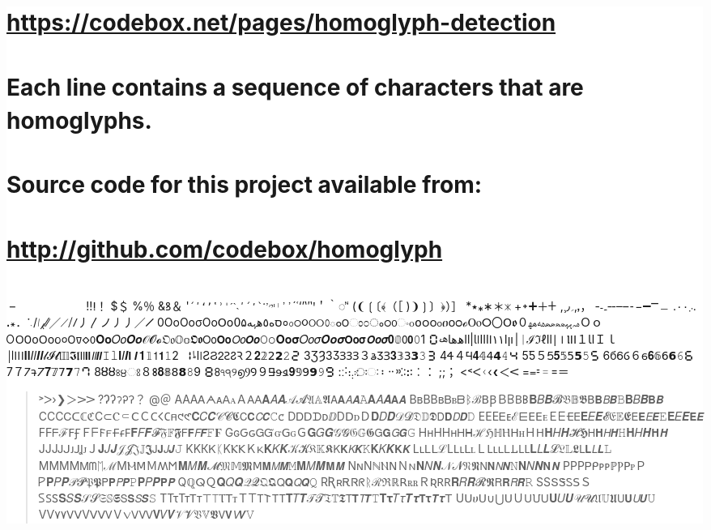 # https://codebox.net/pages/homoglyph-detection
# Each line contains a sequence of characters that are homoglyphs.
# Source code for this project available from:
# http://github.com/codebox/homoglyph
#
                  
!ǃⵑ！
$＄
%％
&ꝸ＆
'`´ʹʻʼʽʾˈˊˋ˴ʹ΄՚՝י׳ߴߵᑊᛌ᾽᾿`´῾‘’‛′‵ꞌ＇｀𖽑𖽒
(❨❲〔﴾（［
)❩❳〕﴿）］
*٭⁎∗＊𐌟
+᛭➕＋𐊛
,¸؍٫‚ꓹ，
-˗۔‐‑‒–⁃−➖Ⲻ﹘
.٠۰܁܂․ꓸ꘎．𐩐𝅭
/᜵⁁⁄∕╱⟋⧸Ⳇ⼃〳ノ㇓丿／𝈺
0OoΟοσОоՕօסه٥ھہە۵߀०০੦૦ଠ୦௦ం౦ಂ೦ംഠ൦ං๐໐ဝ၀ჿዐᴏᴑℴⲞⲟⵔ〇ꓳꬽﮦﮧﮨﮩﮪﮫﮬﮭﻩﻪﻫﻬ０Ｏｏ𐊒𐊫𐐄𐐬𐓂𐓪𐔖𑓐𑢵𑣈𑣗𑣠𝐎𝐨𝑂𝑜𝑶𝒐𝒪𝓞𝓸𝔒𝔬𝕆𝕠𝕺𝖔𝖮𝗈𝗢𝗼𝘖𝘰𝙊𝙤𝙾𝚘𝚶𝛐𝛔𝛰𝜊𝜎𝜪𝝄𝝈𝝤𝝾𝞂𝞞𝞸𝞼𝟎𝟘𝟢𝟬𝟶𞸤𞹤𞺄🯰
1Il|ƖǀΙІӀ׀וןا١۱ߊᛁℐℑℓⅠⅼ∣⏽Ⲓⵏꓲﺍﺎ１Ｉｌ￨𐊊𐌉𐌠𖼨𝐈𝐥𝐼𝑙𝑰𝒍𝓁𝓘𝓵𝔩𝕀𝕝𝕴𝖑𝖨𝗅𝗜𝗹𝘐𝘭𝙄𝙡𝙸𝚕𝚰𝛪𝜤𝝞𝞘𝟏𝟙𝟣𝟭𝟷𞣇𞸀𞺀🯱
2ƧϨᒿꙄꛯꝚ２𝟐𝟚𝟤𝟮𝟸🯲
3ƷȜЗӠⳌꝪꞫ３𑣊𖼻𝈆𝟑𝟛𝟥𝟯𝟹🯳
4Ꮞ４𑢯𝟒𝟜𝟦𝟰𝟺🯴
5Ƽ５𑢻𝟓𝟝𝟧𝟱𝟻🯵
6бᏮⳒ６𑣕𝟔𝟞𝟨𝟲𝟼🯶
7７𐓒𑣆𝈒𝟕𝟟𝟩𝟳𝟽🯷
8Ȣȣ৪੪ଃ８𐌚𝟖𝟠𝟪𝟴𝟾𞣋🯸
9৭੧୨൭ⳊꝮ９𑢬𑣌𑣖𝟗𝟡𝟫𝟵𝟿🯹
:ː˸։׃܃܄ःઃ᛬᠃᠉⁚∶ꓽ꞉︰：
;;；
<˂ᐸᚲ‹❮＜𝈶
=᐀⹀゠꓿＝
>˃ᐳ›❯＞𖼿𝈷
?ɁʔॽᎮꛫ？
@＠
AΑАᎪᗅᴀꓮꭺＡ𐊠𖽀𝐀𝐴𝑨𝒜𝓐𝔄𝔸𝕬𝖠𝗔𝘈𝘼𝙰𝚨𝛢𝜜𝝖𝞐
BʙΒВвᏴᏼᗷᛒℬꓐꞴＢ𐊂𐊡𐌁𝐁𝐵𝑩𝓑𝔅𝔹𝕭𝖡𝗕𝘉𝘽𝙱𝚩𝛣𝜝𝝗𝞑
CϹСᏟᑕℂℭⅭ⊂Ⲥ⸦ꓚＣ𐊢𐌂𐐕𐔜𑣩𑣲𝐂𝐶𝑪𝒞𝓒𝕮𝖢𝗖𝘊𝘾𝙲🝌
DᎠᗞᗪᴅⅅⅮꓓꭰＤ𝐃𝐷𝑫𝒟𝓓𝔇𝔻𝕯𝖣𝗗𝘋𝘿𝙳
EΕЕᎬᴇℰ⋿ⴹꓰꭼＥ𐊆𑢦𑢮𝐄𝐸𝑬𝓔𝔈𝔼𝕰𝖤𝗘𝘌𝙀𝙴𝚬𝛦𝜠𝝚𝞔
FϜᖴℱꓝꞘＦ𐊇𐊥𐔥𑢢𑣂𝈓𝐅𝐹𝑭𝓕𝔉𝔽𝕱𝖥𝗙𝘍𝙁𝙵𝟊
GɢԌԍᏀᏳᏻꓖꮐＧ𝐆𝐺𝑮𝒢𝓖𝔊𝔾𝕲𝖦𝗚𝘎𝙂𝙶
HʜΗНнᎻᕼℋℌℍⲎꓧꮋＨ𐋏𝐇𝐻𝑯𝓗𝕳𝖧𝗛𝘏𝙃𝙷𝚮𝛨𝜢𝝜𝞖
JͿЈᎫᒍᴊꓙꞲꭻＪ𝐉𝐽𝑱𝒥𝓙𝔍𝕁𝕵𝖩𝗝𝘑𝙅𝙹
KΚКᏦᛕKⲔꓗＫ𐔘𝐊𝐾𝑲𝒦𝓚𝔎𝕂𝕶𝖪𝗞𝘒𝙆𝙺𝚱𝛫𝜥𝝟𝞙
LʟᏞᒪℒⅬⳐⳑꓡꮮＬ𐐛𐑃𐔦𑢣𑢲𖼖𝈪𝐋𝐿𝑳𝓛𝔏𝕃𝕷𝖫𝗟𝘓𝙇𝙻
MΜϺМᎷᗰᛖℳⅯⲘꓟＭ𐊰𐌑𝐌𝑀𝑴𝓜𝔐𝕄𝕸𝖬𝗠𝘔𝙈𝙼𝚳𝛭𝜧𝝡𝞛
NɴΝℕⲚꓠＮ𐔓𝐍𝑁𝑵𝒩𝓝𝔑𝕹𝖭𝗡𝘕𝙉𝙽𝚴𝛮𝜨𝝢𝞜
PΡРᏢᑭᴘᴩℙⲢꓑꮲＰ𐊕𝐏𝑃𝑷𝒫𝓟𝔓𝕻𝖯𝗣𝘗𝙋𝙿𝚸𝛲𝜬𝝦𝞠
QℚⵕＱ𝐐𝑄𝑸𝒬𝓠𝔔𝕼𝖰𝗤𝘘𝙌𝚀
RƦʀᎡᏒᖇᚱℛℜℝꓣꭱꮢＲ𐒴𖼵𝈖𝐑𝑅𝑹𝓡𝕽𝖱𝗥𝘙𝙍𝚁
SЅՏᏕᏚꓢＳ𐊖𐐠𖼺𝐒𝑆𝑺𝒮𝓢𝔖𝕊𝕾𝖲𝗦𝘚𝙎𝚂
TΤτТтᎢᴛ⊤⟙ⲦꓔꭲＴ𐊗𐊱𐌕𑢼𖼊𝐓𝑇𝑻𝒯𝓣𝔗𝕋𝕿𝖳𝗧𝘛𝙏𝚃𝚻𝛕𝛵𝜏𝜯𝝉𝝩𝞃𝞣𝞽🝨
UՍሀᑌ∪⋃ꓴＵ𐓎𑢸𖽂𝐔𝑈𝑼𝒰𝓤𝔘𝕌𝖀𝖴𝗨𝘜𝙐𝚄
VѴ٧۷ᏙᐯⅤⴸꓦꛟＶ𐔝𑢠𖼈𝈍𝐕𝑉𝑽𝒱𝓥𝔙𝕍𝖁𝖵𝗩𝘝𝙑𝚅